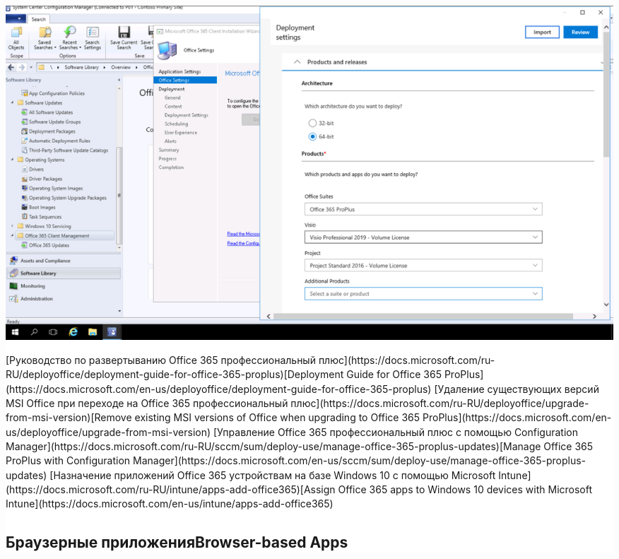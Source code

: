 ![](media/step-3-office-and-lob-app-delivery-media/step-3-office-and-lob-app-delivery-media-6.png)

<span data-ttu-id="c968d-144">
  [Руководство по развертыванию Office 365 профессиональный плюс](https://docs.microsoft.com/ru-RU/deployoffice/deployment-guide-for-office-365-proplus)</span><span class="sxs-lookup"><span data-stu-id="c968d-144">[Deployment Guide for Office 365 ProPlus](https://docs.microsoft.com/en-us/deployoffice/deployment-guide-for-office-365-proplus)</span></span>

<span data-ttu-id="c968d-145">
  [Удаление существующих версий MSI Office при переходе на Office 365 профессиональный плюс](https://docs.microsoft.com/ru-RU/deployoffice/upgrade-from-msi-version)</span><span class="sxs-lookup"><span data-stu-id="c968d-145">[Remove existing MSI versions of Office when upgrading to Office 365 ProPlus](https://docs.microsoft.com/en-us/deployoffice/upgrade-from-msi-version)</span></span>

<span data-ttu-id="c968d-146">
  [Управление Office 365 профессиональный плюс с помощью Configuration Manager](https://docs.microsoft.com/ru-RU/sccm/sum/deploy-use/manage-office-365-proplus-updates)</span><span class="sxs-lookup"><span data-stu-id="c968d-146">[Manage Office 365 ProPlus with Configuration Manager](https://docs.microsoft.com/en-us/sccm/sum/deploy-use/manage-office-365-proplus-updates)</span></span>

<span data-ttu-id="c968d-147">
  [Назначение приложений Office 365 устройствам на базе Windows 10 с помощью Microsoft Intune](https://docs.microsoft.com/ru-RU/intune/apps-add-office365)</span><span class="sxs-lookup"><span data-stu-id="c968d-147">[Assign Office 365 apps to Windows 10 devices with Microsoft Intune](https://docs.microsoft.com/en-us/intune/apps-add-office365)</span></span>

## <a name="browser-based-apps"></a><span data-ttu-id="c968d-148">Браузерные приложения</span><span class="sxs-lookup"><span data-stu-id="c968d-148">Browser-based Apps</span></span>
